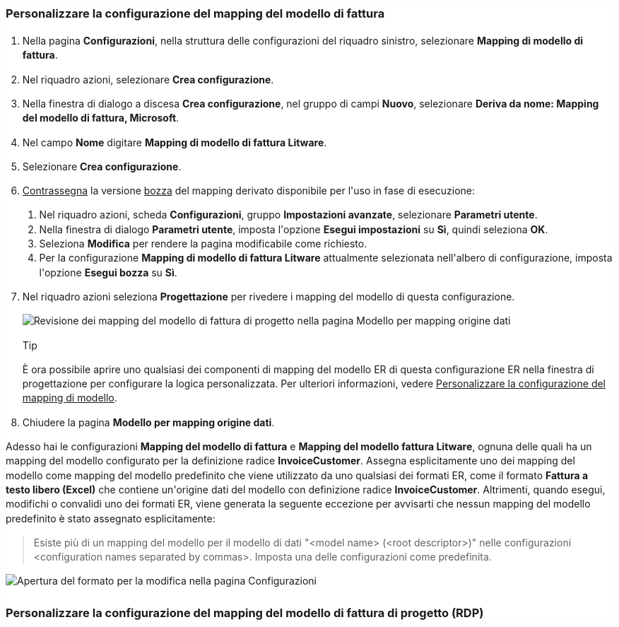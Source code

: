 ### <a name="customize-the-invoice-model-mapping-configuration"></a>Personalizzare la configurazione del mapping del modello di fattura

1. Nella pagina **Configurazioni**, nella struttura delle configurazioni del riquadro sinistro, selezionare **Mapping di modello di fattura**.
2. Nel riquadro azioni, selezionare **Crea configurazione**.
3. Nella finestra di dialogo a discesa **Crea configurazione**, nel gruppo di campi **Nuovo**, selezionare **Deriva da nome: Mapping del modello di fattura, Microsoft**.
4. Nel campo **Nome** digitare **Mapping di modello di fattura Litware**.
5. Selezionare **Crea configurazione**.
6. [Contrassegna](er-quick-start2-customize-report.md#MarkFormatRunnable) la versione [bozza](general-electronic-reporting.md#component-versioning) del mapping derivato disponibile per l'uso in fase di esecuzione:

    1. Nel riquadro azioni, scheda **Configurazioni**, gruppo **Impostazioni avanzate**, selezionare **Parametri utente**.
    2. Nella finestra di dialogo **Parametri utente**, imposta l'opzione **Esegui impostazioni** su **Sì**, quindi seleziona **OK**.
    3. Seleziona **Modifica** per rendere la pagina modificabile come richiesto.
    4. Per la configurazione **Mapping di modello di fattura Litware** attualmente selezionata nell'albero di configurazione, imposta l'opzione **Esegui bozza** su **Sì**.

7. Nel riquadro azioni seleziona **Progettazione** per rivedere i mapping del modello di questa configurazione.

    ![Revisione dei mapping del modello di fattura di progetto nella pagina Modello per mapping origine dati](./media/er-multiple-model-mappings-image5.png)

    > [!TIP]
    > È ora possibile aprire uno qualsiasi dei componenti di mapping del modello ER di questa configurazione ER nella finestra di progettazione per configurare la logica personalizzata. Per ulteriori informazioni, vedere [Personalizzare la configurazione del mapping di modello](er-quick-start3-customize-report.md#customize-the-model-mapping-configuration).

8. Chiudere la pagina **Modello per mapping origine dati**.

Adesso hai le configurazioni **Mapping del modello di fattura** e **Mapping del modello fattura Litware**, ognuna delle quali ha un mapping del modello configurato per la definizione radice **InvoiceCustomer**. Assegna esplicitamente uno dei mapping del modello come mapping del modello predefinito che viene utilizzato da uno qualsiasi dei formati ER, come il formato **Fattura a testo libero (Excel)** che contiene un'origine dati del modello con definizione radice **InvoiceCustomer**. Altrimenti, quando esegui, modifichi o convalidi uno dei formati ER, viene generata la seguente eccezione per avvisarti che nessun mapping del modello predefinito è stato assegnato esplicitamente:
 
> Esiste più di un mapping del modello per il modello di dati "\<model name\> (\<root descriptor\>)" nelle configurazioni \<configuration names separated by commas\>. Imposta una delle configurazioni come predefinita.

![Apertura del formato per la modifica nella pagina Configurazioni](./media/er-multiple-model-mappings-image6.gif)

### <a name="customize-the-project-invoice-model-mapping-rdp-configuration"></a>Personalizzare la configurazione del mapping del modello di fattura di progetto (RDP)
